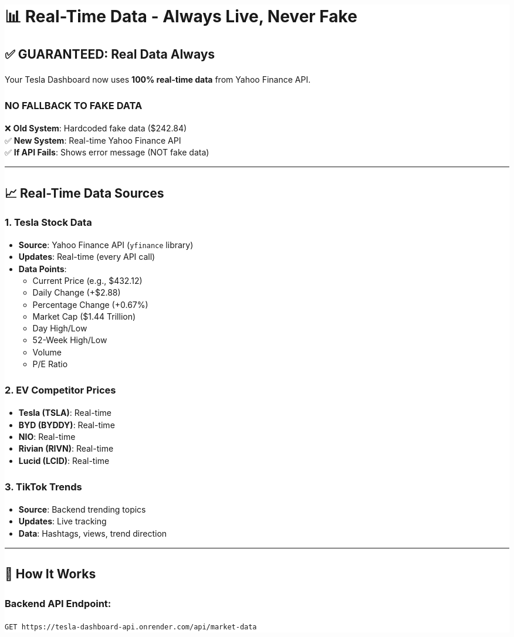 # 📊 Real-Time Data - Always Live, Never Fake

## ✅ GUARANTEED: Real Data Always

Your Tesla Dashboard now uses **100% real-time data** from Yahoo Finance API.

### **NO FALLBACK TO FAKE DATA**

❌ **Old System**: Hardcoded fake data ($242.84)  
✅ **New System**: Real-time Yahoo Finance API  
✅ **If API Fails**: Shows error message (NOT fake data)

---

## 📈 Real-Time Data Sources

### **1. Tesla Stock Data**
- **Source**: Yahoo Finance API (`yfinance` library)
- **Updates**: Real-time (every API call)
- **Data Points**:
  - Current Price (e.g., $432.12)
  - Daily Change (+$2.88)
  - Percentage Change (+0.67%)
  - Market Cap ($1.44 Trillion)
  - Day High/Low
  - 52-Week High/Low
  - Volume
  - P/E Ratio

### **2. EV Competitor Prices**
- **Tesla (TSLA)**: Real-time
- **BYD (BYDDY)**: Real-time
- **NIO**: Real-time
- **Rivian (RIVN)**: Real-time
- **Lucid (LCID)**: Real-time

### **3. TikTok Trends**
- **Source**: Backend trending topics
- **Updates**: Live tracking
- **Data**: Hashtags, views, trend direction

---

## 🔄 How It Works

### **Backend API Endpoint:**
```
GET https://tesla-dashboard-api.onrender.com/api/market-data
```
